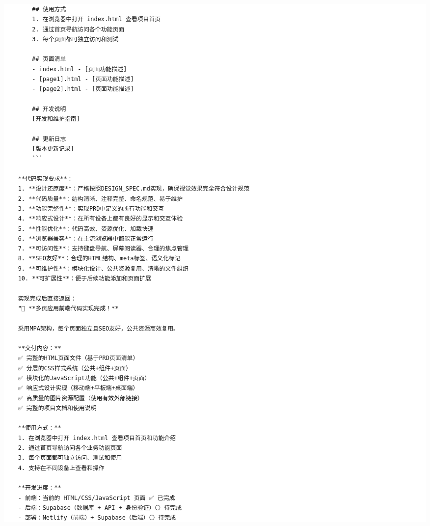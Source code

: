             ## 使用方式
            1. 在浏览器中打开 index.html 查看项目首页
            2. 通过首页导航访问各个功能页面
            3. 每个页面都可独立访问和测试
            
            ## 页面清单
            - index.html - [页面功能描述]
            - [page1].html - [页面功能描述]
            - [page2].html - [页面功能描述]
            
            ## 开发说明
            [开发和维护指南]
            
            ## 更新日志
            [版本更新记录]
            ```

        **代码实现要求**：
        1. **设计还原度**：严格按照DESIGN_SPEC.md实现，确保视觉效果完全符合设计规范
        2. **代码质量**：结构清晰、注释完整、命名规范、易于维护
        3. **功能完整性**：实现PRD中定义的所有功能和交互
        4. **响应式设计**：在所有设备上都有良好的显示和交互体验
        5. **性能优化**：代码高效、资源优化、加载快速
        6. **浏览器兼容**：在主流浏览器中都能正常运行
        7. **可访问性**：支持键盘导航、屏幕阅读器、合理的焦点管理
        8. **SEO友好**：合理的HTML结构、meta标签、语义化标记
        9. **可维护性**：模块化设计、公共资源复用、清晰的文件组织
        10. **可扩展性**：便于后续功能添加和页面扩展

        实现完成后直接返回：
        "🎉 **多页应用前端代码实现完成！**

        采用MPA架构，每个页面独立且SEO友好，公共资源高效复用。
        
        **交付内容：**
        ✅ 完整的HTML页面文件（基于PRD页面清单）
        ✅ 分层的CSS样式系统（公共+组件+页面）
        ✅ 模块化的JavaScript功能（公共+组件+页面）
        ✅ 响应式设计实现（移动端+平板端+桌面端）
        ✅ 高质量的图片资源配置（使用有效外部链接）
        ✅ 完整的项目文档和使用说明
        
        **使用方式：**
        1. 在浏览器中打开 index.html 查看项目首页和功能介绍
        2. 通过首页导航访问各个业务功能页面
        3. 每个页面都可独立访问、测试和使用
        4. 支持在不同设备上查看和操作

        **开发进度：**
        - 前端：当前的 HTML/CSS/JavaScript 页面 ✅ 已完成
        - 后端：Supabase（数据库 + API + 身份验证）⚪ 待完成
        - 部署：Netlify（前端）+ Supabase（后端）⚪ 待完成
